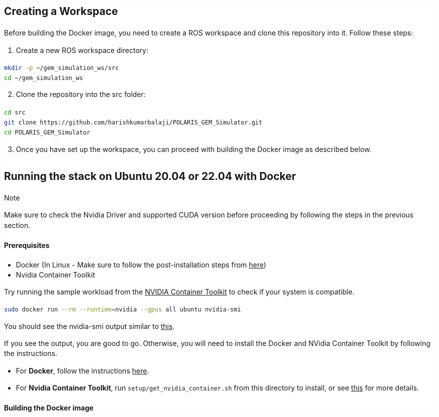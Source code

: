 ## Creating a Workspace

Before building the Docker image, you need to create a ROS workspace and clone this repository into it. Follow these steps:

1. Create a new ROS workspace directory:
```bash
mkdir -p ~/gem_simulation_ws/src
cd ~/gem_simulation_ws
```

2. Clone the repository into the src folder:
```bash
cd src
git clone https://github.com/harishkumarbalaji/POLARIS_GEM_Simulator.git
cd POLARIS_GEM_Simulator
```

3. Once you have set up the workspace, you can proceed with building the Docker image as described below.

## Running the stack on Ubuntu 20.04 or 22.04 with Docker
> [!NOTE]
> Make sure to check the Nvidia Driver and supported CUDA version before proceeding by following the steps in the previous section.

#### Prerequisites
- Docker (In Linux - Make sure to follow the post-installation steps from [here](https://docs.docker.com/engine/install/linux-postinstall/))
- Nvidia Container Toolkit

Try running the sample workload from the [NVIDIA Container Toolkit](https://docs.nvidia.com/datacenter/cloud-native/container-toolkit/latest/sample-workload.html) to check if your system is compatible.

```bash
sudo docker run --rm --runtime=nvidia --gpus all ubuntu nvidia-smi
```

You should see the nvidia-smi output similar to [this](https://docs.nvidia.com/datacenter/cloud-native/container-toolkit/latest/sample-workload.html#:~:text=all%20ubuntu%20nvidia%2Dsmi-,Your%20output%20should%20resemble%20the%20following%20output%3A,-%2B%2D%2D%2D%2D%2D%2D%2D%2D%2D%2D%2D%2D%2D%2D%2D%2D%2D%2D%2D%2D%2D%2D%2D%2D%2D%2D%2D%2D%2D%2D%2D%2D%2D%2D%2D%2D%2D%2D%2D%2D%2D%2D%2D%2D%2D%2D%2D%2D%2D%2D%2D%2D%2D%2D%2D%2D%2D%2D%2D%2D%2D%2D%2D%2D%2D%2D%2D%2B%0A%7C%20NVIDIA%2DSMI%20535.86.10).

If you see the output, you are good to go. Otherwise, you will need to install the Docker and NVidia Container Toolkit by following the instructions. 
- For **Docker**, follow the instructions [here](https://docs.docker.com/engine/install/ubuntu/#install-using-the-repository).
  
- For **Nvidia Container Toolkit**, run `setup/get_nvidia_container.sh` from this directory to install, or see [this](https://docs.nvidia.com/datacenter/cloud-native/container-toolkit/latest/install-guide.html) for more details.

#### Building the Docker image
